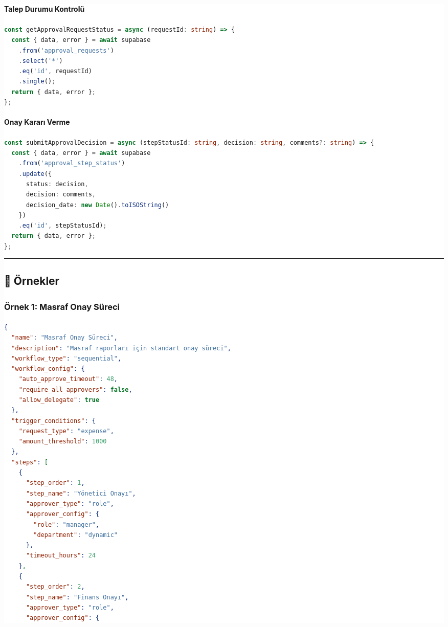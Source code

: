 #### **Talep Durumu Kontrolü**
```typescript
const getApprovalRequestStatus = async (requestId: string) => {
  const { data, error } = await supabase
    .from('approval_requests')
    .select('*')
    .eq('id', requestId)
    .single();
  return { data, error };
};
```

#### **Onay Kararı Verme**
```typescript
const submitApprovalDecision = async (stepStatusId: string, decision: string, comments?: string) => {
  const { data, error } = await supabase
    .from('approval_step_status')
    .update({
      status: decision,
      decision: comments,
      decision_date: new Date().toISOString()
    })
    .eq('id', stepStatusId);
  return { data, error };
};
```

---

## 📝 Örnekler

### Örnek 1: Masraf Onay Süreci

```json
{
  "name": "Masraf Onay Süreci",
  "description": "Masraf raporları için standart onay süreci",
  "workflow_type": "sequential",
  "workflow_config": {
    "auto_approve_timeout": 48,
    "require_all_approvers": false,
    "allow_delegate": true
  },
  "trigger_conditions": {
    "request_type": "expense",
    "amount_threshold": 1000
  },
  "steps": [
    {
      "step_order": 1,
      "step_name": "Yönetici Onayı",
      "approver_type": "role",
      "approver_config": {
        "role": "manager",
        "department": "dynamic"
      },
      "timeout_hours": 24
    },
    {
      "step_order": 2,
      "step_name": "Finans Onayı",
      "approver_type": "role",
      "approver_config": {
```
